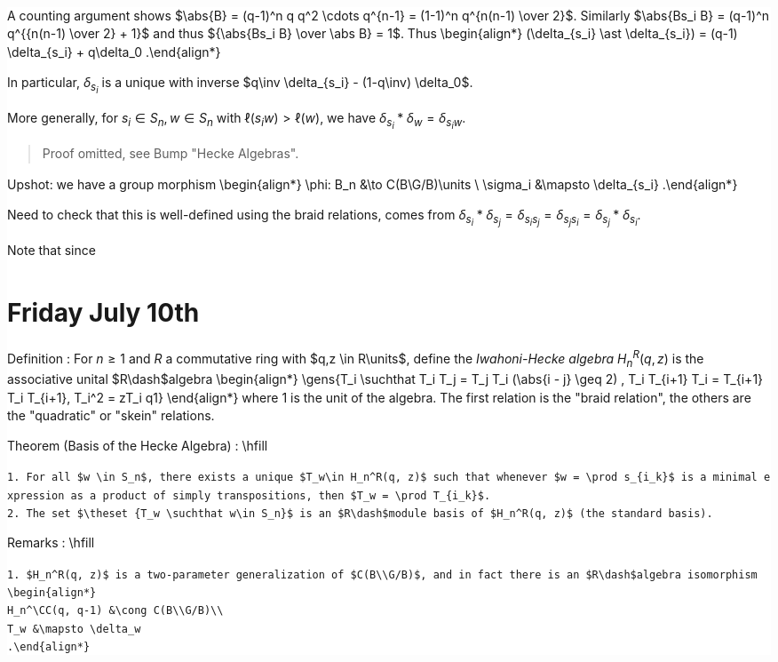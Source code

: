A counting argument shows $\abs{B} = (q-1)^n q q^2 \cdots q^{n-1} = (1-1)^n q^{n(n-1) \over 2}$.
Similarly $\abs{Bs_i B} = (q-1)^n q^{{n(n-1) \over 2} + 1}$ and thus ${\abs{Bs_i B} \over \abs B} = 1$.
Thus
\begin{align*}
(\delta_{s_i} \ast \delta_{s_i}) = (q-1) \delta_{s_i} + q\delta_0
.\end{align*}

In particular, $\delta_{s_i}$ is a unique with inverse $q\inv \delta_{s_i} - (1-q\inv) \delta_0$.

More generally, for $s_i \in S_n, w\in S_n$ with $\ell(s_i w) > \ell(w)$, we have $\delta_{s_i} \ast \delta_w = \delta_{s_i w}$.

> Proof omitted, see Bump "Hecke Algebras".

Upshot: we have a group morphism
\begin{align*}
\phi: B_n &\to C(B\G/B)\units \\
\sigma_i &\mapsto \delta_{s_i}
.\end{align*}

Need to check that this is well-defined using the braid relations, comes from $\delta_{s_i} \ast \delta_{s_j} = \delta_{s_i s_j} = \delta_{s_j s_i} = \delta_{s_j} \ast \delta_{s_i}$.

Note that since 

# Friday July 10th

Definition
:   For $n\geq 1$ and $R$ a commutative ring with $q,z \in R\units$, define the *Iwahoni-Hecke algebra* $H_n^R(q, z)$ is the associative unital $R\dash$algebra 
    \begin{align*}
    \gens{T_i \suchthat T_i T_j = T_j T_i (\abs{i - j} \geq 2) , T_i T_{i+1} T_i = T_{i+1} T_i T_{i+1}, T_i^2 = zT_i q1}
    \end{align*}
    where $1$ is the unit of the algebra.
    The first relation is the "braid relation", the others are the "quadratic" or "skein" relations.

Theorem (Basis of the Hecke Algebra)
:   \hfill

    1. For all $w \in S_n$, there exists a unique $T_w\in H_n^R(q, z)$ such that whenever $w = \prod s_{i_k}$ is a minimal expression as a product of simply transpositions, then $T_w = \prod T_{i_k}$.
    2. The set $\theset {T_w \suchthat w\in S_n}$ is an $R\dash$module basis of $H_n^R(q, z)$ (the standard basis).


Remarks
:   \hfill

    1. $H_n^R(q, z)$ is a two-parameter generalization of $C(B\\G/B)$, and in fact there is an $R\dash$algebra isomorphism 
    \begin{align*}
    H_n^\CC(q, q-1) &\cong C(B\\G/B)\\
    T_w &\mapsto \delta_w
    .\end{align*}
